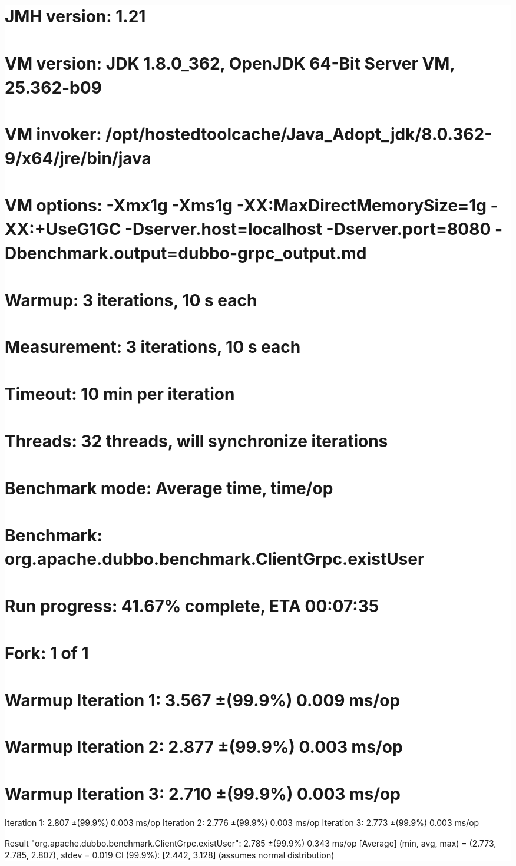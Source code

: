 
# JMH version: 1.21
# VM version: JDK 1.8.0_362, OpenJDK 64-Bit Server VM, 25.362-b09
# VM invoker: /opt/hostedtoolcache/Java_Adopt_jdk/8.0.362-9/x64/jre/bin/java
# VM options: -Xmx1g -Xms1g -XX:MaxDirectMemorySize=1g -XX:+UseG1GC -Dserver.host=localhost -Dserver.port=8080 -Dbenchmark.output=dubbo-grpc_output.md
# Warmup: 3 iterations, 10 s each
# Measurement: 3 iterations, 10 s each
# Timeout: 10 min per iteration
# Threads: 32 threads, will synchronize iterations
# Benchmark mode: Average time, time/op
# Benchmark: org.apache.dubbo.benchmark.ClientGrpc.existUser

# Run progress: 41.67% complete, ETA 00:07:35
# Fork: 1 of 1
# Warmup Iteration   1: 3.567 ±(99.9%) 0.009 ms/op
# Warmup Iteration   2: 2.877 ±(99.9%) 0.003 ms/op
# Warmup Iteration   3: 2.710 ±(99.9%) 0.003 ms/op
Iteration   1: 2.807 ±(99.9%) 0.003 ms/op
Iteration   2: 2.776 ±(99.9%) 0.003 ms/op
Iteration   3: 2.773 ±(99.9%) 0.003 ms/op


Result "org.apache.dubbo.benchmark.ClientGrpc.existUser":
  2.785 ±(99.9%) 0.343 ms/op [Average]
  (min, avg, max) = (2.773, 2.785, 2.807), stdev = 0.019
  CI (99.9%): [2.442, 3.128] (assumes normal distribution)
